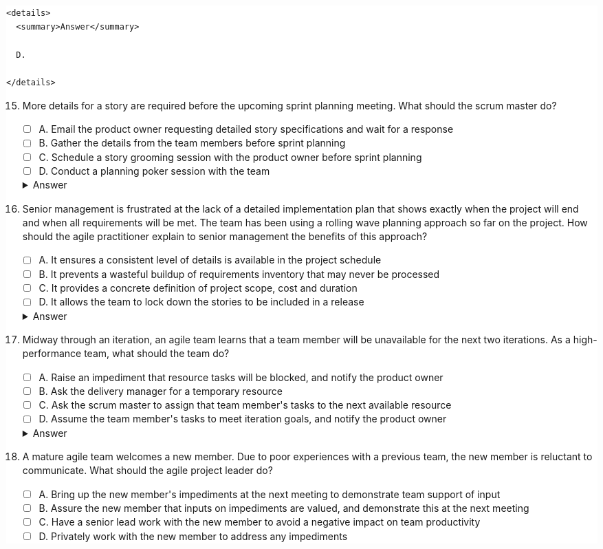     <details>
      <summary>Answer</summary>

      D.

    </details>

15. More details for a story are required before the upcoming sprint planning meeting. What should the scrum master do?
    - [ ] A. Email the product owner requesting detailed story specifications and wait for a response
    - [ ] B. Gather the details from the team members before sprint planning
    - [ ] C. Schedule a story grooming session with the product owner before sprint planning
    - [ ] D. Conduct a planning poker session with the team

    <details>
      <summary>Answer</summary>

      C: Grooming (or refinement) is a meeting of the Scrum team in which the product backlog items are discussed and the next sprint planning is prepared. Product grooming is critical in product management because it means keeping the backlog up to date and getting backlog items ready for upcoming sprints

    </details>

16. Senior management is frustrated at the lack of a detailed implementation plan that shows exactly when the project will end and when all requirements will be met. The team has been using a rolling wave planning approach so far on the project. How should the agile practitioner explain to senior management the benefits of this approach?
    - [ ] A. It ensures a consistent level of details is available in the project schedule
    - [ ] B. It prevents a wasteful buildup of requirements inventory that may never be processed
    - [ ] C. It provides a concrete definition of project scope, cost and duration
    - [ ] D. It allows the team to lock down the stories to be included in a release

    <details>
      <summary>Answer</summary>

      B: Thru rolling wave, downtime comprises elements which are considered as waste in product development. These elements including waiting, not using resources, overproduction etc. Rolling wave planning helps you get rid of this wasting and minimize downtime.

    </details>

17. Midway through an iteration, an agile team learns that a team member will be unavailable for the next two iterations. As a high-performance team, what should the team do?
    - [ ] A. Raise an impediment that resource tasks will be blocked, and notify the product owner
    - [ ] B. Ask the delivery manager for a temporary resource
    - [ ] C. Ask the scrum master to assign that team member's tasks to the next available resource
    - [ ] D. Assume the team member's tasks to meet iteration goals, and notify the product owner

    <details>
      <summary>Answer</summary>

      D.

    </details>

18. A mature agile team welcomes a new member. Due to poor experiences with a previous team, the new member is reluctant to communicate. What should the agile project leader do?
    - [ ] A. Bring up the new member's impediments at the next meeting to demonstrate team support of input
    - [ ] B. Assure the new member that inputs on impediments are valued, and demonstrate this at the next meeting
    - [ ] C. Have a senior lead work with the new member to avoid a negative impact on team productivity
    - [ ] D. Privately work with the new member to address any impediments
